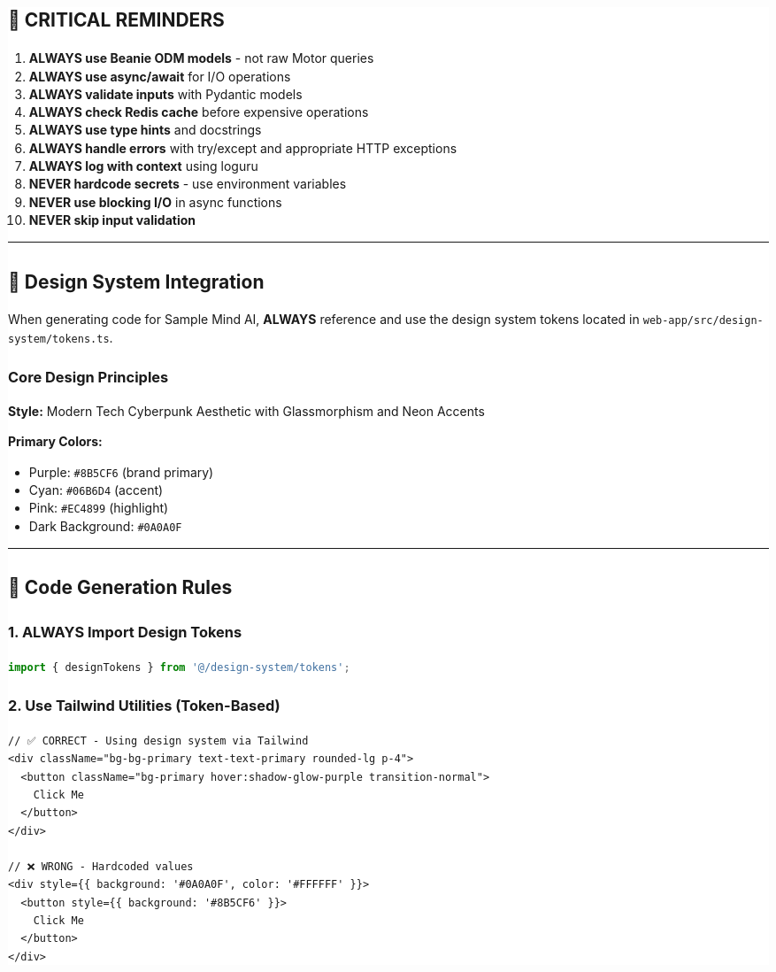 
## 🚨 CRITICAL REMINDERS

1. **ALWAYS use Beanie ODM models** - not raw Motor queries
2. **ALWAYS use async/await** for I/O operations
3. **ALWAYS validate inputs** with Pydantic models
4. **ALWAYS check Redis cache** before expensive operations
5. **ALWAYS use type hints** and docstrings
6. **ALWAYS handle errors** with try/except and appropriate HTTP exceptions
7. **ALWAYS log with context** using loguru
8. **NEVER hardcode secrets** - use environment variables
9. **NEVER use blocking I/O** in async functions
10. **NEVER skip input validation**

---

## 🎨 Design System Integration

When generating code for Sample Mind AI, **ALWAYS** reference and use the design system tokens located in `web-app/src/design-system/tokens.ts`.

### Core Design Principles

**Style:** Modern Tech Cyberpunk Aesthetic with Glassmorphism and Neon Accents

**Primary Colors:**
- Purple: `#8B5CF6` (brand primary)
- Cyan: `#06B6D4` (accent)
- Pink: `#EC4899` (highlight)
- Dark Background: `#0A0A0F`

---

## 🎯 Code Generation Rules

### 1. ALWAYS Import Design Tokens
```typescript
import { designTokens } from '@/design-system/tokens';
```

### 2. Use Tailwind Utilities (Token-Based)
```tsx
// ✅ CORRECT - Using design system via Tailwind
<div className="bg-bg-primary text-text-primary rounded-lg p-4">
  <button className="bg-primary hover:shadow-glow-purple transition-normal">
    Click Me
  </button>
</div>

// ❌ WRONG - Hardcoded values
<div style={{ background: '#0A0A0F', color: '#FFFFFF' }}>
  <button style={{ background: '#8B5CF6' }}>
    Click Me
  </button>
</div>
```

